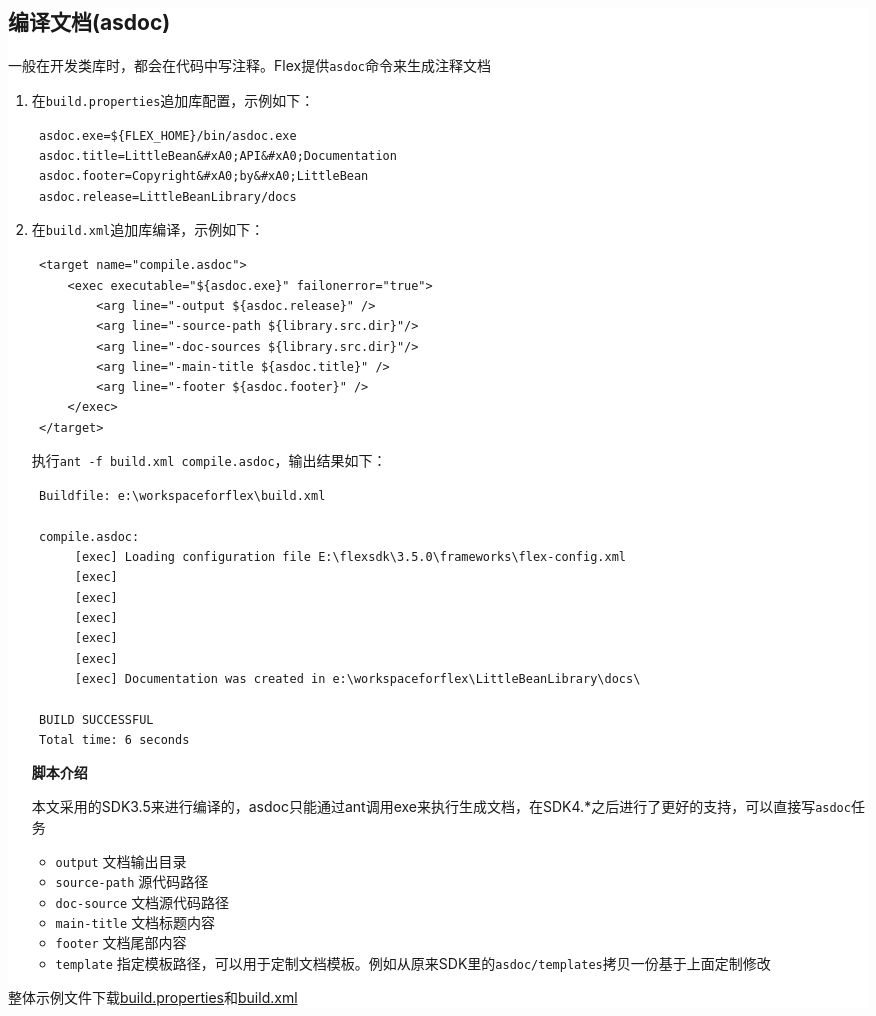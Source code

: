 ## 编译文档(asdoc) ##

一般在开发类库时，都会在代码中写注释。Flex提供`asdoc`命令来生成注释文档

1. 在`build.properties`追加库配置，示例如下：

		asdoc.exe=${FLEX_HOME}/bin/asdoc.exe
		asdoc.title=LittleBean&#xA0;API&#xA0;Documentation
		asdoc.footer=Copyright&#xA0;by&#xA0;LittleBean
		asdoc.release=LittleBeanLibrary/docs

2. 在`build.xml`追加库编译，示例如下：

		<target name="compile.asdoc">
			<exec executable="${asdoc.exe}" failonerror="true">
		        <arg line="-output ${asdoc.release}" />
				<arg line="-source-path ${library.src.dir}"/>
				<arg line="-doc-sources ${library.src.dir}"/>
				<arg line="-main-title ${asdoc.title}" />
		        <arg line="-footer ${asdoc.footer}" />
			</exec>
		</target>

	执行`ant -f build.xml compile.asdoc`，输出结果如下：

		Buildfile: e:\workspaceforflex\build.xml

		compile.asdoc:
		     [exec] Loading configuration file E:\flexsdk\3.5.0\frameworks\flex-config.xml
		     [exec] 
		     [exec] 
		     [exec] 
		     [exec] 
		     [exec] 
		     [exec] Documentation was created in e:\workspaceforflex\LittleBeanLibrary\docs\
		
		BUILD SUCCESSFUL
		Total time: 6 seconds

	**脚本介绍**
	
	本文采用的SDK3.5来进行编译的，asdoc只能通过ant调用exe来执行生成文档，在SDK4.*之后进行了更好的支持，可以直接写`asdoc`任务

	- `output` 文档输出目录
	- `source-path` 源代码路径
	- `doc-source` 文档源代码路径
	- `main-title` 文档标题内容
	- `footer` 文档尾部内容
	- `template` 指定模板路径，可以用于定制文档模板。例如从原来SDK里的`asdoc/templates`拷贝一份基于上面定制修改

整体示例文件下载[build.properties](/files/build.properties)和[build.xml](/files/build.xml)